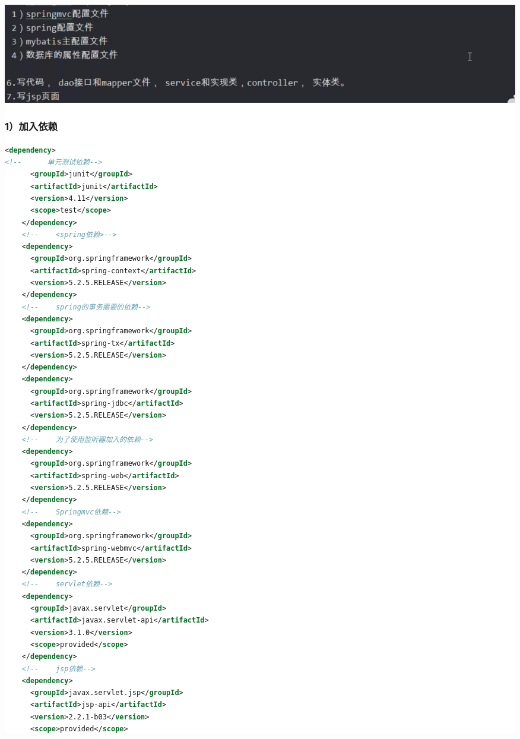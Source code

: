 

![image-20210928144218335](images/image-20210928144218335.png)

### 1）加入依赖

```xml
<dependency>
<!--      单元测试依赖-->
      <groupId>junit</groupId>
      <artifactId>junit</artifactId>
      <version>4.11</version>
      <scope>test</scope>
    </dependency>
    <!--    <spring依赖>-->
    <dependency>
      <groupId>org.springframework</groupId>
      <artifactId>spring-context</artifactId>
      <version>5.2.5.RELEASE</version>
    </dependency>
    <!--    spring的事务需要的依赖-->
    <dependency>
      <groupId>org.springframework</groupId>
      <artifactId>spring-tx</artifactId>
      <version>5.2.5.RELEASE</version>
    </dependency>
    <dependency>
      <groupId>org.springframework</groupId>
      <artifactId>spring-jdbc</artifactId>
      <version>5.2.5.RELEASE</version>
    </dependency>
    <!--    为了使用监听器加入的依赖-->
    <dependency>
      <groupId>org.springframework</groupId>
      <artifactId>spring-web</artifactId>
      <version>5.2.5.RELEASE</version>
    </dependency>
    <!--    Springmvc依赖-->
    <dependency>
      <groupId>org.springframework</groupId>
      <artifactId>spring-webmvc</artifactId>
      <version>5.2.5.RELEASE</version>
    </dependency>
    <!--    servlet依赖-->
    <dependency>
      <groupId>javax.servlet</groupId>
      <artifactId>javax.servlet-api</artifactId>
      <version>3.1.0</version>
      <scope>provided</scope>
    </dependency>
    <!--    jsp依赖-->
    <dependency>
      <groupId>javax.servlet.jsp</groupId>
      <artifactId>jsp-api</artifactId>
      <version>2.2.1-b03</version>
      <scope>provided</scope>
```